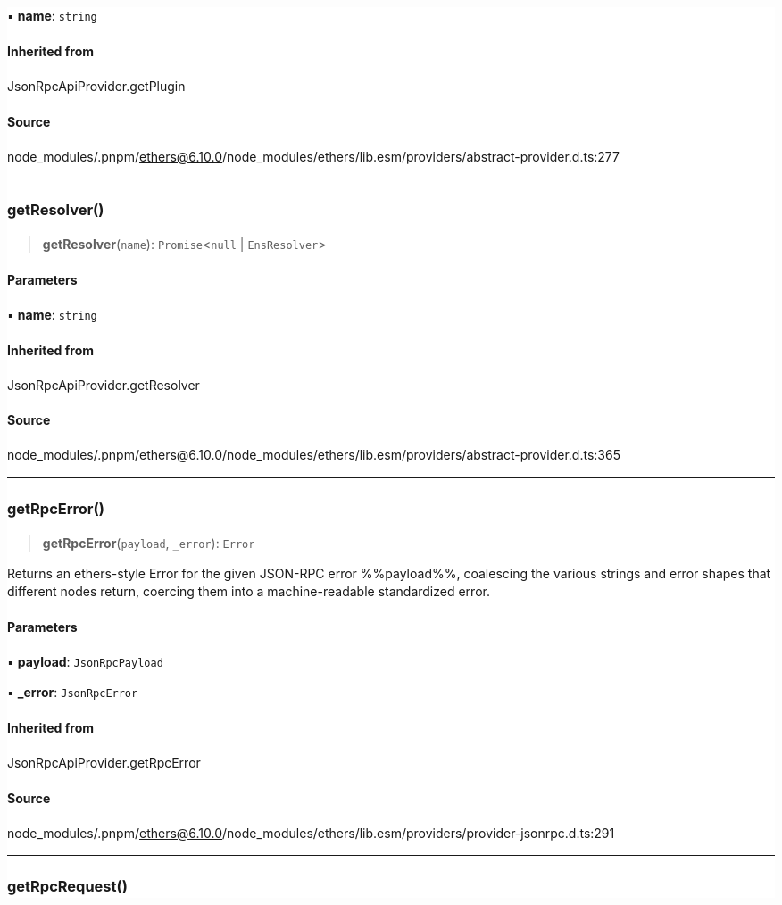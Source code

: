 ▪ **name**: `string`

#### Inherited from

JsonRpcApiProvider.getPlugin

#### Source

node\_modules/.pnpm/ethers@6.10.0/node\_modules/ethers/lib.esm/providers/abstract-provider.d.ts:277

***

### getResolver()

> **getResolver**(`name`): `Promise`\<`null` \| `EnsResolver`\>

#### Parameters

▪ **name**: `string`

#### Inherited from

JsonRpcApiProvider.getResolver

#### Source

node\_modules/.pnpm/ethers@6.10.0/node\_modules/ethers/lib.esm/providers/abstract-provider.d.ts:365

***

### getRpcError()

> **getRpcError**(`payload`, `_error`): `Error`

Returns an ethers-style Error for the given JSON-RPC error
 %%payload%%, coalescing the various strings and error shapes
 that different nodes return, coercing them into a machine-readable
 standardized error.

#### Parameters

▪ **payload**: `JsonRpcPayload`

▪ **\_error**: `JsonRpcError`

#### Inherited from

JsonRpcApiProvider.getRpcError

#### Source

node\_modules/.pnpm/ethers@6.10.0/node\_modules/ethers/lib.esm/providers/provider-jsonrpc.d.ts:291

***

### getRpcRequest()
